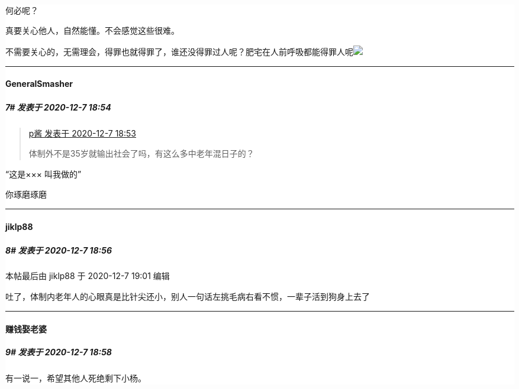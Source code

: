 

何必呢？


真要关心他人，自然能懂。不会感觉这些很难。


不需要关心的，无需理会，得罪也就得罪了，谁还没得罪过人呢？肥宅在人前呼吸都能得罪人呢<img src="https://static.saraba1st.com/image/smiley/face2017/067.png" referrerpolicy="no-referrer">








*****

####  GeneralSmasher  
##### 7#       发表于 2020-12-7 18:54



<blockquote><a href="httphttps://bbs.saraba1st.com/2b/forum.php?mod=redirect&amp;goto=findpost&amp;pid=49641644&amp;ptid=1976226" target="_blank">p酱 发表于 2020-12-7 18:53</a>

体制外不是35岁就输出社会了吗，有这么多中老年混日子的？</blockquote>
“这是××× 叫我做的”


你琢磨琢磨







*****

####  jiklp88  
##### 8#       发表于 2020-12-7 18:56



 本帖最后由 jiklp88 于 2020-12-7 19:01 编辑 

吐了，体制内老年人的心眼真是比针尖还小，别人一句话左挑毛病右看不惯，一辈子活到狗身上去了







*****

####  赚钱娶老婆  
##### 9#       发表于 2020-12-7 18:58




有一说一，希望其他人死绝剩下小杨。




